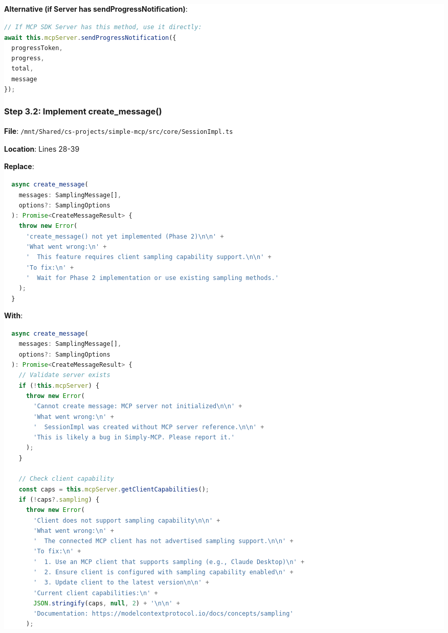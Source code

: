 ```typescript
```

**Alternative (if Server has sendProgressNotification)**:
```typescript
// If MCP SDK Server has this method, use it directly:
await this.mcpServer.sendProgressNotification({
  progressToken,
  progress,
  total,
  message
});
```

### Step 3.2: Implement create_message()

**File**: `/mnt/Shared/cs-projects/simple-mcp/src/core/SessionImpl.ts`

**Location**: Lines 28-39

**Replace**:
```typescript
  async create_message(
    messages: SamplingMessage[],
    options?: SamplingOptions
  ): Promise<CreateMessageResult> {
    throw new Error(
      'create_message() not yet implemented (Phase 2)\n\n' +
      'What went wrong:\n' +
      '  This feature requires client sampling capability support.\n\n' +
      'To fix:\n' +
      '  Wait for Phase 2 implementation or use existing sampling methods.'
    );
  }
```

**With**:
```typescript
  async create_message(
    messages: SamplingMessage[],
    options?: SamplingOptions
  ): Promise<CreateMessageResult> {
    // Validate server exists
    if (!this.mcpServer) {
      throw new Error(
        'Cannot create message: MCP server not initialized\n\n' +
        'What went wrong:\n' +
        '  SessionImpl was created without MCP server reference.\n\n' +
        'This is likely a bug in Simply-MCP. Please report it.'
      );
    }

    // Check client capability
    const caps = this.mcpServer.getClientCapabilities();
    if (!caps?.sampling) {
      throw new Error(
        'Client does not support sampling capability\n\n' +
        'What went wrong:\n' +
        '  The connected MCP client has not advertised sampling support.\n\n' +
        'To fix:\n' +
        '  1. Use an MCP client that supports sampling (e.g., Claude Desktop)\n' +
        '  2. Ensure client is configured with sampling capability enabled\n' +
        '  3. Update client to the latest version\n\n' +
        'Current client capabilities:\n' +
        JSON.stringify(caps, null, 2) + '\n\n' +
        'Documentation: https://modelcontextprotocol.io/docs/concepts/sampling'
      );
```